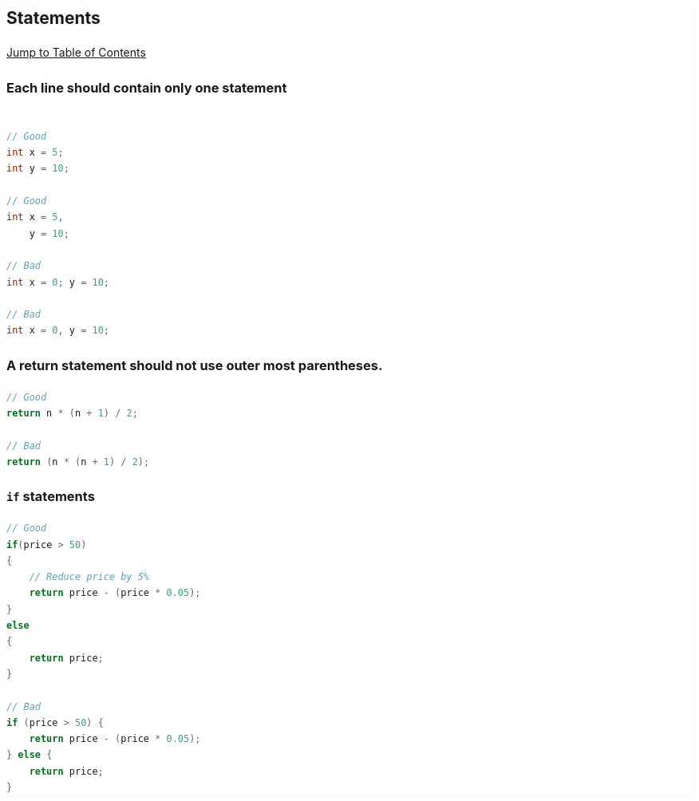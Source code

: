## Statements
[Jump to Table of Contents](#table-of-contents)

### Each line should contain only one statement
```csharp

// Good
int x = 5; 
int y = 10;

// Good
int x = 5,
	y = 10;
	
// Bad
int x = 0; y = 10;

// Bad
int x = 0, y = 10;
```

### A return statement should not use outer most parentheses.
```csharp
// Good
return n * (n + 1) / 2;

// Bad
return (n * (n + 1) / 2);
```

### `if` statements
```csharp
// Good
if(price > 50)
{
	// Reduce price by 5%
	return price - (price * 0.05);  
}
else
{
	return price;
}

// Bad
if (price > 50) {
	return price - (price * 0.05);
} else {
	return price;
}
```

